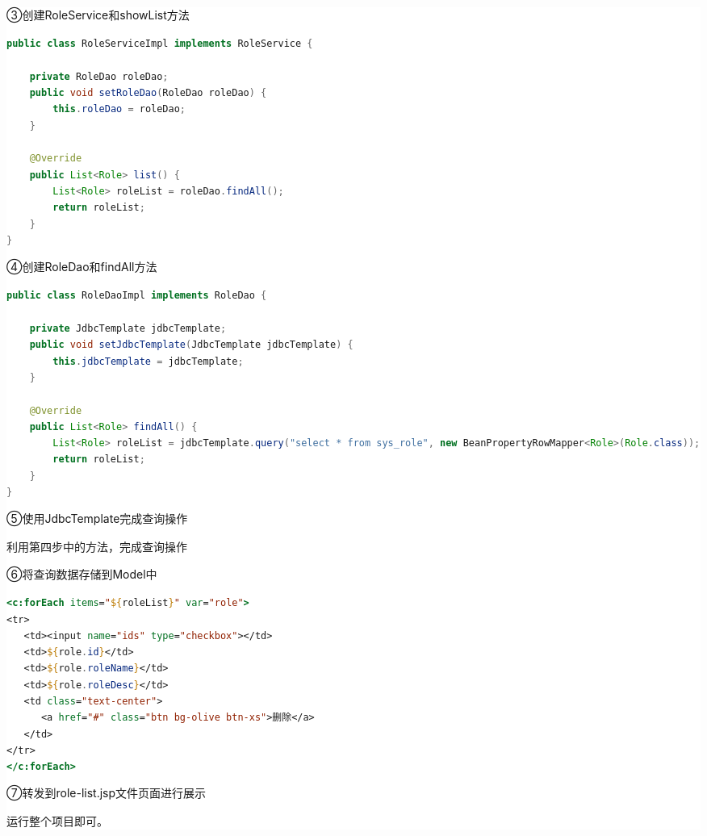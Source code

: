 ③创建RoleService和showList方法

```java
public class RoleServiceImpl implements RoleService {

    private RoleDao roleDao;
    public void setRoleDao(RoleDao roleDao) {
        this.roleDao = roleDao;
    }

    @Override
    public List<Role> list() {
        List<Role> roleList = roleDao.findAll();
        return roleList;
    }
}
```

④创建RoleDao和findAll方法

```java
public class RoleDaoImpl implements RoleDao {

    private JdbcTemplate jdbcTemplate;
    public void setJdbcTemplate(JdbcTemplate jdbcTemplate) {
        this.jdbcTemplate = jdbcTemplate;
    }

    @Override
    public List<Role> findAll() {
        List<Role> roleList = jdbcTemplate.query("select * from sys_role", new BeanPropertyRowMapper<Role>(Role.class));
        return roleList;
    }
}
```

⑤使用JdbcTemplate完成查询操作

利用第四步中的方法，完成查询操作

⑥将查询数据存储到Model中

```jsp
<c:forEach items="${roleList}" var="role">
<tr>
   <td><input name="ids" type="checkbox"></td>
   <td>${role.id}</td>
   <td>${role.roleName}</td>
   <td>${role.roleDesc}</td>
   <td class="text-center">
      <a href="#" class="btn bg-olive btn-xs">删除</a>
   </td>
</tr>
</c:forEach>
```

⑦转发到role-list.jsp文件页面进行展示

运行整个项目即可。

